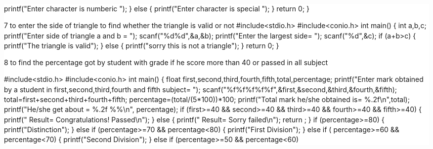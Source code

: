   printf("Enter character is   numberic ");
 }
 else
 {
  printf("Enter character is special ");
 }
  return 0;
}

7  to enter the side of triangle to find whether the triangle is valid or not 
#include<stdio.h>
#include<conio.h>
int main()
{ int a,b,c;
printf("Enter side of triangle a and b = ");
scanf("%d%d",&a,&b);
printf("Enter the largest side= ");
scanf("%d",&c);
if (a+b>c)
{
  printf("The triangle is valid");
}
else
{
  printf("sorry this is not a triangle");
}
  return 0; 
 }

8  to find the percentage got by student with grade  if he score more than 40 or passed in all subject

#include<stdio.h>
#include<conio.h>
int main()
{
float first,second,third,fourth,fifth,total,percentage;
printf("Enter mark obtained by a student in first,second,third,fourth and fifth subject= ");
scanf("%f%f%f%f%f",&first,&second,&third,&fourth,&fifth);
total=first+second+third+fourth+fifth;
percentage=(total/(5*100))*100;
printf("Total mark he/she obtained is= %.2f\n",total);
printf("He/she get about = %.2f %%\n", percentage);
if (first>=40 && second>=40 && third>=40 && fourth>=40 && fifth>=40)
{
 printf(" Result= Congratulations! Passed\n");
}
else
{
 printf(" Result= Sorry failed\n");
 return ;
}
if (percentage>=80)
{
  printf("Distinction");
}
else if (percentage>=70 && percentage<80)
{
  printf("First Division");
}
else if ( percentage>=60 && percentage<70)
{
  printf("Second Division");
}
else if (percentage>=50 && percentage<60)